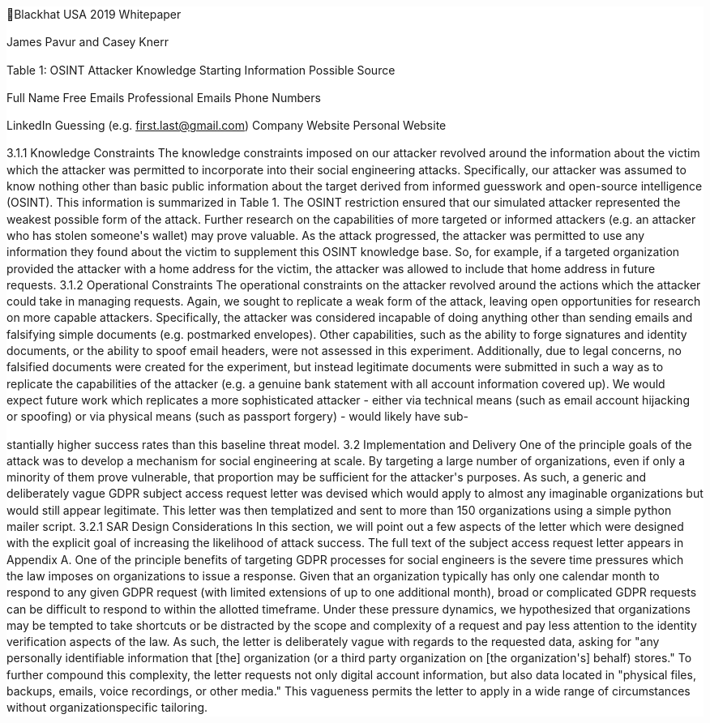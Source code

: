 
Blackhat USA 2019 Whitepaper

James Pavur and Casey Knerr

Table 1: OSINT Attacker Knowledge Starting Information Possible Source

Full Name
Free Emails
Professional Emails Phone Numbers

LinkedIn Guessing (e.g. first.last@gmail.com) Company Website Personal Website

3.1.1 Knowledge Constraints
The knowledge constraints imposed on our attacker revolved around the information about the victim which the attacker was permitted to incorporate into their social engineering attacks. Specifically, our attacker was assumed to know nothing other than basic public information about the target derived from informed guesswork and open-source intelligence (OSINT). This information is summarized in Table 1. The OSINT restriction ensured that our simulated attacker represented the weakest possible form of the attack. Further research on the capabilities of more targeted or informed attackers (e.g. an attacker who has stolen someone's wallet) may prove valuable.
As the attack progressed, the attacker was permitted to use any information they found about the victim to supplement this OSINT knowledge base. So, for example, if a targeted organization provided the attacker with a home address for the victim, the attacker was allowed to include that home address in future requests.
3.1.2 Operational Constraints
The operational constraints on the attacker revolved around the actions which the attacker could take in managing requests. Again, we sought to replicate a weak form of the attack, leaving open opportunities for research on more capable attackers. Specifically, the attacker was considered incapable of doing anything other than sending emails and falsifying simple documents (e.g. postmarked envelopes). Other capabilities, such as the ability to forge signatures and identity documents, or the ability to spoof email headers, were not assessed in this experiment.
Additionally, due to legal concerns, no falsified documents were created for the experiment, but instead legitimate documents were submitted in such a way as to replicate the capabilities of the attacker (e.g. a genuine bank statement with all account information covered up). We would expect future work which replicates a more sophisticated attacker - either via technical means (such as email account hijacking or spoofing) or via physical means (such as passport forgery) - would likely have sub-

stantially higher success rates than this baseline threat model.
3.2 Implementation and Delivery
One of the principle goals of the attack was to develop a mechanism for social engineering at scale. By targeting a large number of organizations, even if only a minority of them prove vulnerable, that proportion may be sufficient for the attacker's purposes. As such, a generic and deliberately vague GDPR subject access request letter was devised which would apply to almost any imaginable organizations but would still appear legitimate. This letter was then templatized and sent to more than 150 organizations using a simple python mailer script.
3.2.1 SAR Design Considerations
In this section, we will point out a few aspects of the letter which were designed with the explicit goal of increasing the likelihood of attack success. The full text of the subject access request letter appears in Appendix A.
One of the principle benefits of targeting GDPR processes for social engineers is the severe time pressures which the law imposes on organizations to issue a response. Given that an organization typically has only one calendar month to respond to any given GDPR request (with limited extensions of up to one additional month), broad or complicated GDPR requests can be difficult to respond to within the allotted timeframe. Under these pressure dynamics, we hypothesized that organizations may be tempted to take shortcuts or be distracted by the scope and complexity of a request and pay less attention to the identity verification aspects of the law.
As such, the letter is deliberately vague with regards to the requested data, asking for "any personally identifiable information that [the] organization (or a third party organization on [the organization's] behalf) stores." To further compound this complexity, the letter requests not only digital account information, but also data located in "physical files, backups, emails, voice recordings, or other media." This vagueness permits the letter to apply in a wide range of circumstances without organizationspecific tailoring.